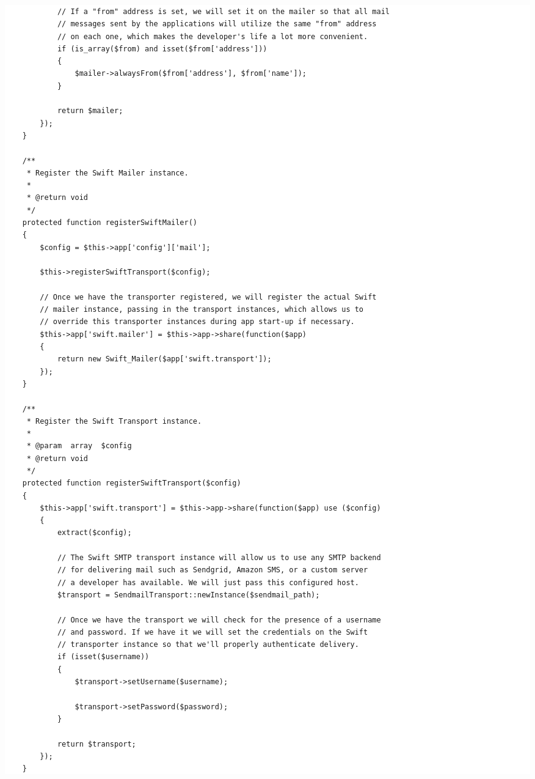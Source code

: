 ```
            // If a "from" address is set, we will set it on the mailer so that all mail
            // messages sent by the applications will utilize the same "from" address
            // on each one, which makes the developer's life a lot more convenient.
            if (is_array($from) and isset($from['address']))
            {
                $mailer->alwaysFrom($from['address'], $from['name']);
            }

            return $mailer;
        });
    }

    /**
     * Register the Swift Mailer instance.
     *
     * @return void
     */
    protected function registerSwiftMailer()
    {
        $config = $this->app['config']['mail'];

        $this->registerSwiftTransport($config);

        // Once we have the transporter registered, we will register the actual Swift
        // mailer instance, passing in the transport instances, which allows us to
        // override this transporter instances during app start-up if necessary.
        $this->app['swift.mailer'] = $this->app->share(function($app)
        {
            return new Swift_Mailer($app['swift.transport']);
        });
    }

    /**
     * Register the Swift Transport instance.
     *
     * @param  array  $config
     * @return void
     */
    protected function registerSwiftTransport($config)
    {
        $this->app['swift.transport'] = $this->app->share(function($app) use ($config)
        {
            extract($config);

            // The Swift SMTP transport instance will allow us to use any SMTP backend
            // for delivering mail such as Sendgrid, Amazon SMS, or a custom server
            // a developer has available. We will just pass this configured host.
            $transport = SendmailTransport::newInstance($sendmail_path);

            // Once we have the transport we will check for the presence of a username
            // and password. If we have it we will set the credentials on the Swift
            // transporter instance so that we'll properly authenticate delivery.
            if (isset($username))
            {
                $transport->setUsername($username);

                $transport->setPassword($password);
            }

            return $transport;
        });
    }

```